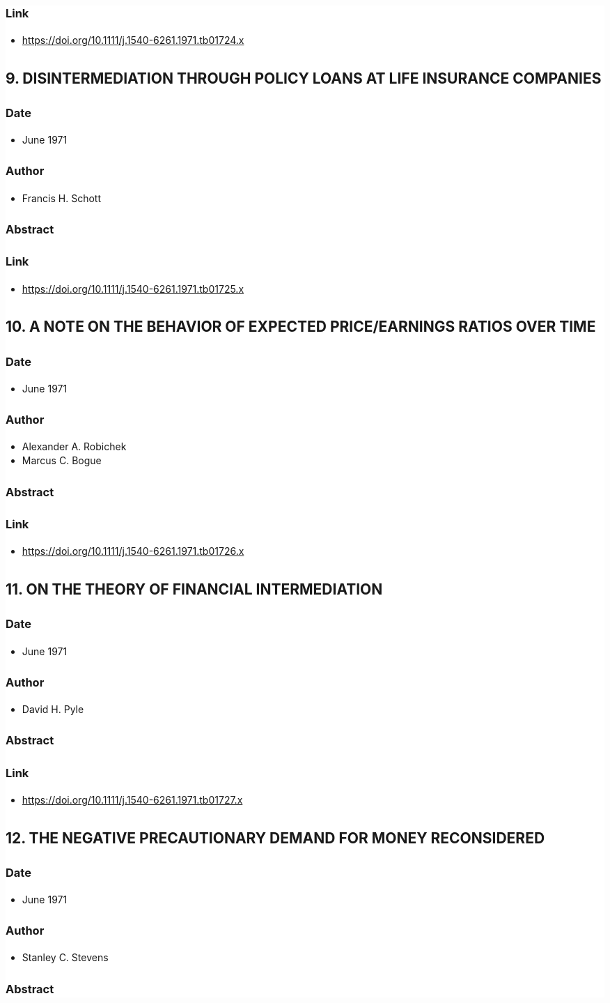 ### Link
- https://doi.org/10.1111/j.1540-6261.1971.tb01724.x

## 9. DISINTERMEDIATION THROUGH POLICY LOANS AT LIFE INSURANCE COMPANIES
### Date
- June 1971
### Author
- Francis H. Schott
### Abstract

### Link
- https://doi.org/10.1111/j.1540-6261.1971.tb01725.x

## 10. A NOTE ON THE BEHAVIOR OF EXPECTED PRICE/EARNINGS RATIOS OVER TIME
### Date
- June 1971
### Author
- Alexander A. Robichek
- Marcus C. Bogue
### Abstract

### Link
- https://doi.org/10.1111/j.1540-6261.1971.tb01726.x

## 11. ON THE THEORY OF FINANCIAL INTERMEDIATION
### Date
- June 1971
### Author
- David H. Pyle
### Abstract

### Link
- https://doi.org/10.1111/j.1540-6261.1971.tb01727.x

## 12. THE NEGATIVE PRECAUTIONARY DEMAND FOR MONEY RECONSIDERED
### Date
- June 1971
### Author
- Stanley C. Stevens
### Abstract
